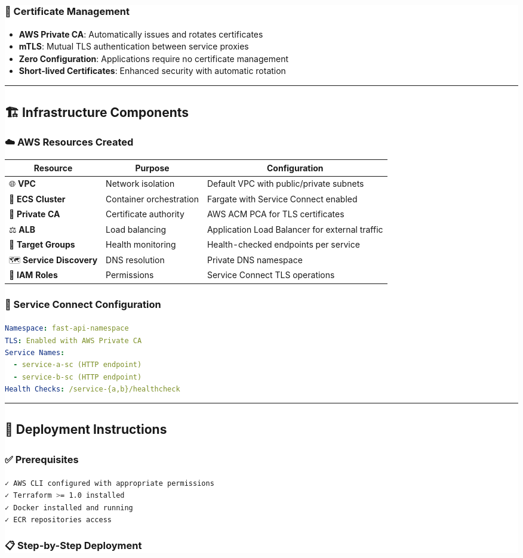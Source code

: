 ### 🔑 Certificate Management
- **AWS Private CA**: Automatically issues and rotates certificates
- **mTLS**: Mutual TLS authentication between service proxies
- **Zero Configuration**: Applications require no certificate management
- **Short-lived Certificates**: Enhanced security with automatic rotation

---

## 🏗️ Infrastructure Components

### ☁️ AWS Resources Created

| Resource | Purpose | Configuration |
|----------|---------|---------------|
| 🌐 **VPC** | Network isolation | Default VPC with public/private subnets |
| 🚀 **ECS Cluster** | Container orchestration | Fargate with Service Connect enabled |
| 🔐 **Private CA** | Certificate authority | AWS ACM PCA for TLS certificates |
| ⚖️ **ALB** | Load balancing | Application Load Balancer for external traffic |
| 🎯 **Target Groups** | Health monitoring | Health-checked endpoints per service |
| 🗺️ **Service Discovery** | DNS resolution | Private DNS namespace |
| 🔑 **IAM Roles** | Permissions | Service Connect TLS operations |

### 🔧 Service Connect Configuration

```yaml
Namespace: fast-api-namespace
TLS: Enabled with AWS Private CA
Service Names:
  - service-a-sc (HTTP endpoint)
  - service-b-sc (HTTP endpoint)
Health Checks: /service-{a,b}/healthcheck
```

---

## 🚀 Deployment Instructions

### ✅ Prerequisites
```bash
✓ AWS CLI configured with appropriate permissions
✓ Terraform >= 1.0 installed
✓ Docker installed and running
✓ ECR repositories access
```

### 📋 Step-by-Step Deployment
